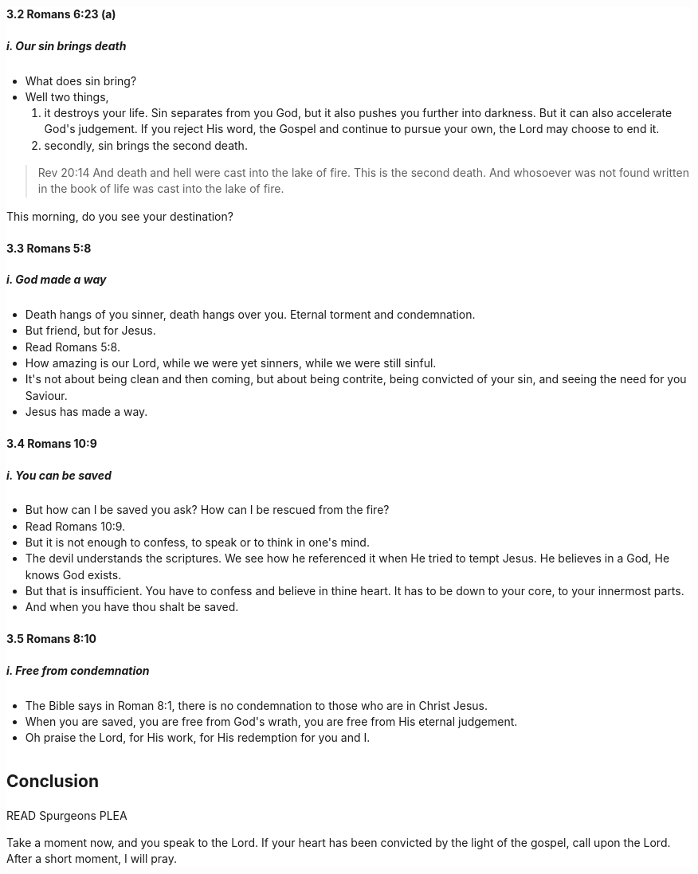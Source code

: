 #### 3.2 Romans 6:23 (a)

##### i. Our sin brings death

*  What does sin bring?
*  Well two things,
      1. it destroys your life. Sin separates from you God, but it also pushes you further into darkness. But it can also accelerate God's judgement. If you reject His word, the Gospel and continue to pursue your own, the Lord may choose to end it. 
      2. secondly, sin brings the second death. 

> Rev 20:14  And death and hell were cast into the lake of fire. This is the second death.
> And whosoever was not found written in the book of life was cast into the lake of fire.

This morning, do you see your destination? 


#### 3.3 Romans 5:8

##### i. God made a way

* Death hangs of you sinner, death hangs over you. Eternal torment and condemnation.
* But friend, but for Jesus.
* Read Romans 5:8.
* How amazing is our Lord, while we were yet sinners, while we were still sinful.
* It's not about being clean and then coming, but about being contrite, being convicted of your sin, and seeing the need for you Saviour.
* Jesus has made a way.

#### 3.4 Romans 10:9

##### i. You can be saved

* But how can I be saved you ask? How can I be rescued from the fire?
* Read Romans 10:9.
* But it is not enough to confess, to speak or to think in one's mind.
* The devil understands the scriptures. We see how he referenced it when He tried to tempt Jesus. He believes in a God, He knows God exists.
* But that is insufficient. You have to confess and believe in thine heart. It has to be down to your core, to your innermost parts.
* And when you have thou shalt be saved.   

#### 3.5 Romans 8:10

##### i. Free from condemnation

* The Bible says in Roman 8:1, there is no condemnation to those who are in Christ Jesus.
* When you are saved, you are free from God's wrath, you are free from His eternal judgement.
* Oh praise the Lord, for His work, for His redemption for you and I.

## Conclusion

READ Spurgeons PLEA

Take a moment now, and you speak to the Lord. If your heart has been convicted by the light of the gospel, call upon the Lord. 
After a short moment, I will pray.
